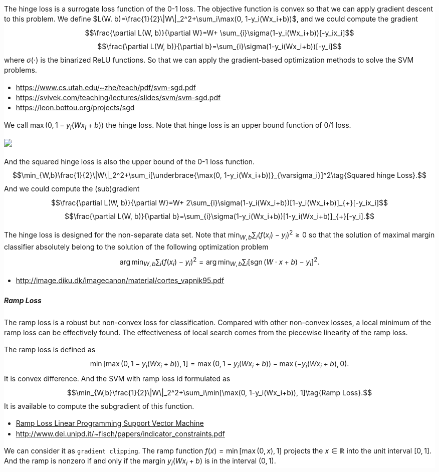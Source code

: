 The hinge loss is a surrogate loss function of the 0-1 loss.
The objective function is convex so that we can apply gradient descent to this problem.
We define $L(W. b)=\frac{1}{2}\|W\|_2^2+\sum_i\max(0, 1-y_i(Wx_i+b))$, and we could compute the gradient
$$\frac{\partial L(W, b)}{\partial W}=W+ \sum_{i}\sigma(1-y_i(Wx_i+b))[-y_ix_i]$$
$$\frac{\partial L(W, b)}{\partial b}=\sum_{i}\sigma(1-y_i(Wx_i+b))[-y_i]$$
where $\sigma(\cdot)$ is the binarized ReLU functions.
So that we can apply the gradient-based optimization methods to solve the SVM  problems.

- https://www.cs.utah.edu/~zhe/teach/pdf/svm-sgd.pdf
- https://svivek.com/teaching/lectures/slides/svm/svm-sgd.pdf
- https://leon.bottou.org/projects/sgd

We call $\max(0, 1-y_i(Wx_i+b))$ the hinge loss. 
Note that hinge loss is an upper bound function of 0/1 loss.

<img src="http://fa.bianp.net/blog/static/images/2013/loss_functions.png" />

And the squared hinge loss is also the upper bound of the 0-1 loss function.
$$\min_{W,b}\frac{1}{2}\|W\|_2^2+\sum_i[\underbrace{\max(0, 1-y_i(Wx_i+b))}_{\varsigma_i}]^2\tag{Squared hinge Loss}.$$
And we could compute the (sub)gradient
$$\frac{\partial L(W, b)}{\partial W}=W+ 2\sum_{i}\sigma(1-y_i(Wx_i+b))[1-y_i(Wx_i+b)]_{+}[-y_ix_i]$$
$$\frac{\partial L(W, b)}{\partial b}=\sum_{i}\sigma(1-y_i(Wx_i+b))[1-y_i(Wx_i+b)]_{+}[-y_i].$$

The hinge loss is designed for the non-separate data set.
Note that $\min_{W, b}\sum_{i} (f(x_i)-y_i)^2\geq 0$ so that the solution of maximal margin classifier absolutely belong to the solution of the following optimization problem
$$\arg\min_{W, b}\sum_{i} (f(x_i)-y_i)^2=\arg\min_{W, b}\sum_{i}[\operatorname{sgn}(W\cdot x+b)-y_i]^2.$$


- http://image.diku.dk/imagecanon/material/cortes_vapnik95.pdf


##### Ramp Loss

The ramp loss is a robust but non-convex loss for classification. Compared with other non-convex losses, a local minimum of the ramp loss can be effectively found. 
The effectiveness of local search comes from the piecewise linearity of the ramp loss. 

The ramp loss is defined as
$$\min[\max(0, 1-y_i(Wx_i+b)), 1]=\max(0, 1-y_i(Wx_i+b))-\max(-y_i(Wx_i+b), 0).$$
It is convex difference.
And the SVM with ramp loss id formulated as 
$$\min_{W,b}\frac{1}{2}\|W\|_2^2+\sum_i\min[\max(0, 1-y_i(Wx_i+b)), 1]\tag{Ramp Loss}.$$
It is available to compute the subgradient of this function.

- [Ramp Loss Linear Programming Support Vector Machine](http://jmlr.org/papers/volume15/huang14a/huang14a.pdf)
- http://www.dei.unipd.it/~fisch/papers/indicator_constraints.pdf

We can consider it as `gradient clipping`. 
The ramp function $f(x)=\min[\max(0, x), 1]$ projects the $x\in\mathbb{R}$ into the unit interval $[0, 1]$.
And the ramp is nonzero if and only if the margin $y_i(Wx_i+b)$ is in the interval $(0, 1)$.
